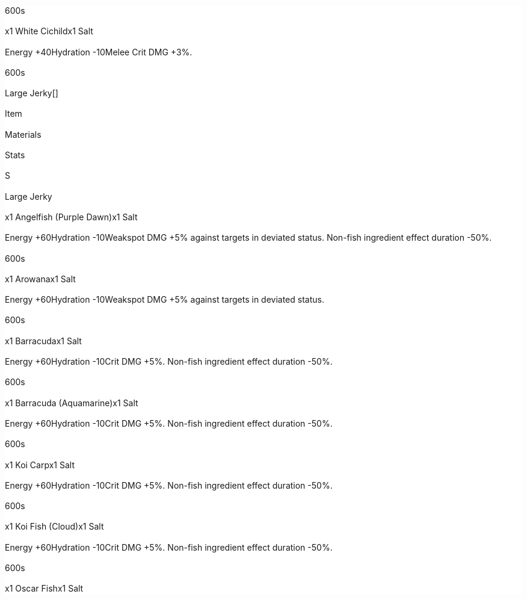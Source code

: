 600s


x1 White Cichildx1 Salt

Energy +40Hydration -10Melee Crit DMG +3%.

600s


Large Jerky[]


Item

Materials

Stats

S


Large Jerky

x1 Angelfish (Purple Dawn)x1 Salt

Energy +60Hydration -10Weakspot DMG +5% against targets in deviated status. Non-fish ingredient effect duration -50%.

600s


x1 Arowanax1 Salt

Energy +60Hydration -10Weakspot DMG +5% against targets in deviated status.

600s


x1 Barracudax1 Salt

Energy +60Hydration -10Crit DMG +5%. Non-fish ingredient effect duration -50%.

600s


x1 Barracuda (Aquamarine)x1 Salt

Energy +60Hydration -10Crit DMG +5%. Non-fish ingredient effect duration -50%.

600s


x1 Koi Carpx1 Salt

Energy +60Hydration -10Crit DMG +5%. Non-fish ingredient effect duration -50%.

600s


x1 Koi Fish (Cloud)x1 Salt

Energy +60Hydration -10Crit DMG +5%. Non-fish ingredient effect duration -50%.

600s


x1 Oscar Fishx1 Salt
